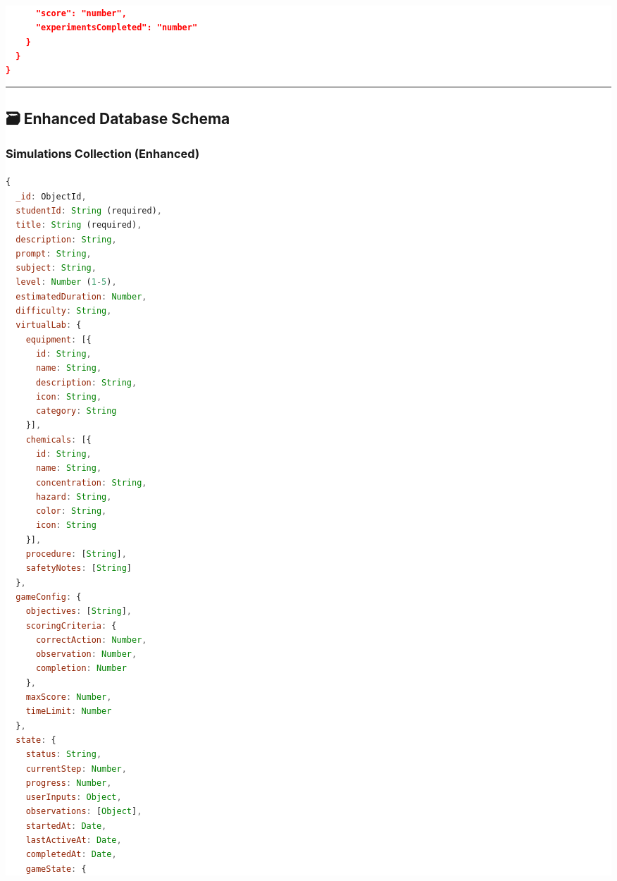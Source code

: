 ```json
      "score": "number",
      "experimentsCompleted": "number"
    }
  }
}
```

---

## 🗃️ Enhanced Database Schema

### Simulations Collection (Enhanced)
```javascript
{
  _id: ObjectId,
  studentId: String (required),
  title: String (required),
  description: String,
  prompt: String,
  subject: String,
  level: Number (1-5),
  estimatedDuration: Number,
  difficulty: String,
  virtualLab: {
    equipment: [{
      id: String,
      name: String,
      description: String,
      icon: String,
      category: String
    }],
    chemicals: [{
      id: String,
      name: String,
      concentration: String,
      hazard: String,
      color: String,
      icon: String
    }],
    procedure: [String],
    safetyNotes: [String]
  },
  gameConfig: {
    objectives: [String],
    scoringCriteria: {
      correctAction: Number,
      observation: Number,
      completion: Number
    },
    maxScore: Number,
    timeLimit: Number
  },
  state: {
    status: String,
    currentStep: Number,
    progress: Number,
    userInputs: Object,
    observations: [Object],
    startedAt: Date,
    lastActiveAt: Date,
    completedAt: Date,
    gameState: {
```